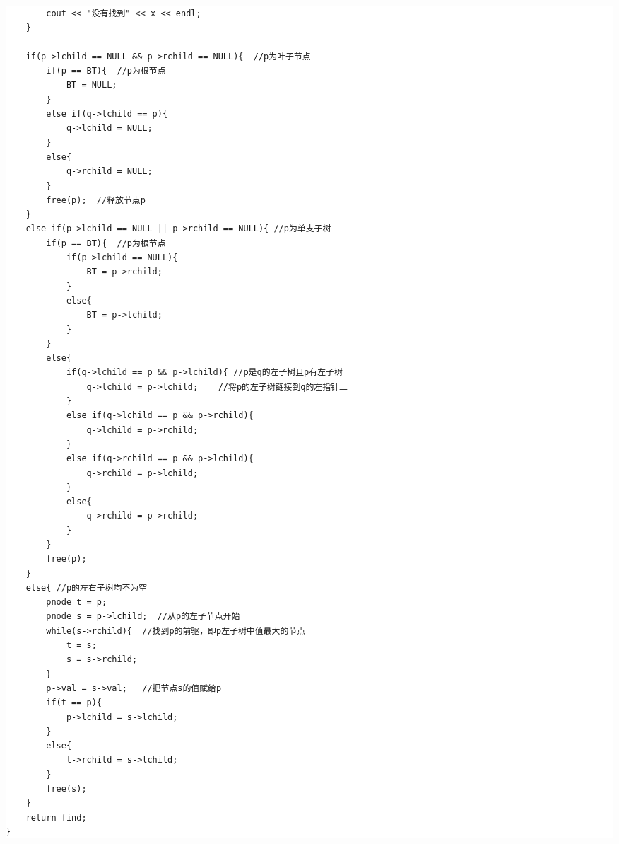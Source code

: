 ```
        cout << "没有找到" << x << endl;    
    }
    
    if(p->lchild == NULL && p->rchild == NULL){  //p为叶子节点 
        if(p == BT){  //p为根节点 
            BT = NULL;    
        }
        else if(q->lchild == p){   
            q->lchild = NULL;
        }        
        else{
            q->rchild = NULL;    
        }
        free(p);  //释放节点p 
    }
    else if(p->lchild == NULL || p->rchild == NULL){ //p为单支子树 
        if(p == BT){  //p为根节点 
            if(p->lchild == NULL){
                BT = p->rchild;    
            }    
            else{
                BT = p->lchild;    
            }
        }    
        else{
            if(q->lchild == p && p->lchild){ //p是q的左子树且p有左子树 
                q->lchild = p->lchild;    //将p的左子树链接到q的左指针上 
            }    
            else if(q->lchild == p && p->rchild){
                q->lchild = p->rchild;    
            }
            else if(q->rchild == p && p->lchild){
                q->rchild = p->lchild;    
            }
            else{
                q->rchild = p->rchild;
            }
        }
        free(p);
    }
    else{ //p的左右子树均不为空 
        pnode t = p;
        pnode s = p->lchild;  //从p的左子节点开始 
        while(s->rchild){  //找到p的前驱，即p左子树中值最大的节点 
            t = s;   
            s = s->rchild;    
        }
        p->val = s->val;   //把节点s的值赋给p 
        if(t == p){
            p->lchild = s->lchild;    
        }    
        else{
            t->rchild = s->lchild;    
        }
        free(s); 
    }
    return find;
}
```
